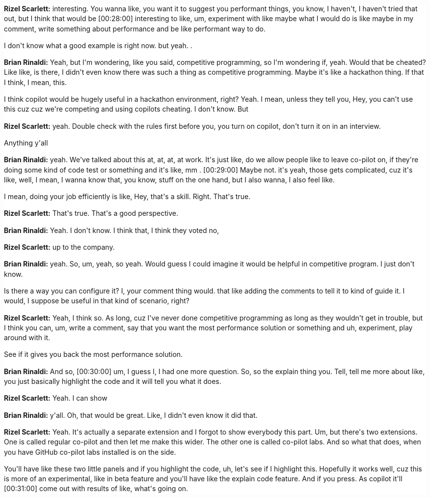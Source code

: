 **Rizel Scarlett:** interesting. You wanna like, you want it to suggest you performant things, you know, I haven't, I haven't tried that out, but I think that would be [00:28:00] interesting to like, um, experiment with like maybe what I would do is like maybe in my comment, write something about performance and be like performant way to do.

I don't know what a good example is right now. but yeah. .

**Brian Rinaldi:** Yeah, but I'm wondering, like you said, competitive programming, so I'm wondering if, yeah. Would that be cheated? Like like, is there, I didn't even know there was such a thing as competitive programming. Maybe it's like a hackathon thing. If that I think, I mean, this.

I think copilot would be hugely useful in a hackathon environment, right? Yeah. I mean, unless they tell you, Hey, you can't use this cuz cuz we're competing and using copilots cheating. I don't know. But

**Rizel Scarlett:** yeah. Double check with the rules first before you, you turn on copilot, don't turn it on in an interview.

Anything y'all

**Brian Rinaldi:** yeah. We've talked about this at, at, at, at work. It's just like, do we allow people like to leave co-pilot on, if they're doing some kind of code test or something and it's like, mm . [00:29:00] Maybe not. it's yeah, those gets complicated, cuz it's like, well, I mean, I wanna know that, you know, stuff on the one hand, but I also wanna, I also feel like.

I mean, doing your job efficiently is like, Hey, that's a skill. Right. That's true.

**Rizel Scarlett:** That's true. That's a good perspective.

**Brian Rinaldi:** Yeah. I don't know. I think that, I think they voted no,

**Rizel Scarlett:** up to the company.

**Brian Rinaldi:** yeah. So, um, yeah, so yeah. Would guess I could imagine it would be helpful in competitive program. I just don't know.

Is there a way you can configure it? I, your comment thing would. that like adding the comments to tell it to kind of guide it. I would, I suppose be useful in that kind of scenario, right?

**Rizel Scarlett:** Yeah, I think so. As long, cuz I've never done competitive programming as long as they wouldn't get in trouble, but I think you can, um, write a comment, say that you want the most performance solution or something and uh, experiment, play around with it.

See if it gives you back the most performance solution.

**Brian Rinaldi:** And so, [00:30:00] um, I guess I, I had one more question. So, so the explain thing you. Tell, tell me more about like, you just basically highlight the code and it will tell you what it does.

**Rizel Scarlett:** Yeah. I can show

**Brian Rinaldi:** y'all. Oh, that would be great. Like, I didn't even know it did that.

**Rizel Scarlett:** Yeah. It's actually a separate extension and I forgot to show everybody this part. Um, but there's two extensions. One is called regular co-pilot and then let me make this wider. The other one is called co-pilot labs. And so what that does, when you have GitHub co-pilot labs installed is on the side.

You'll have like these two little panels and if you highlight the code, uh, let's see if I highlight this. Hopefully it works well, cuz this is more of an experimental, like in beta feature and you'll have like the explain code feature. And if you press. As copilot it'll [00:31:00] come out with results of like, what's going on.
